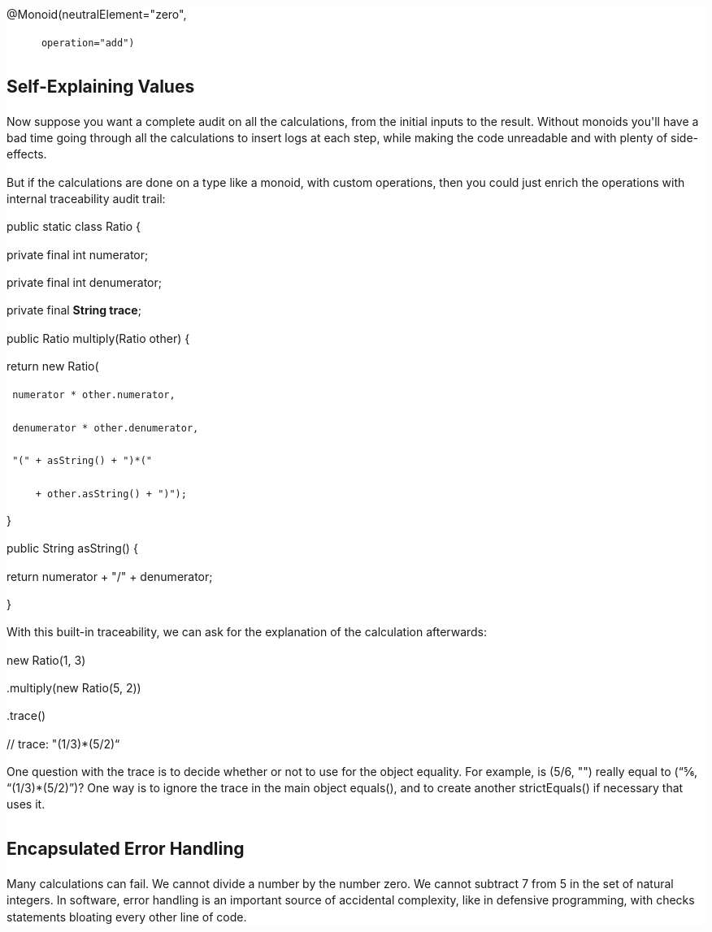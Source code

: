   @Monoid(neutralElement="zero",

          operation="add")

## Self-Explaining Values

Now suppose you want a complete audit on all the calculations, from the initial inputs to the result. Without monoids you'll have a bad time going through all the calculations to insert logs at each step, while making the code unreadable and with plenty of side-effects.

But if the calculations are done on a type like a monoid, with custom operations, then you could just enrich the operations with internal traceability audit trail:

public static class Ratio {

private final int numerator;

private final int denumerator;

private final **String trace**;

public Ratio multiply(Ratio other) {

  return new Ratio(

     numerator * other.numerator,

     denumerator * other.denumerator,

     "(" + asString() + ")*(" 

         + other.asString() + ")");

}

public String asString() {

 return numerator + "/" + denumerator;

}

With this built-in traceability, we can ask for the explanation of the calculation afterwards:

new Ratio(1, 3)

   .multiply(new Ratio(5, 2))

   .trace()

// trace: "(1/3)*(5/2)“

One question with the trace is to decide whether or not to use for the object equality. For example, is (5/6, "") really equal to (“⅚, “(1/3)*(5/2)”)? One way is to ignore the trace in the main object equals(), and to create another strictEquals() if necessary that uses it.

## Encapsulated Error Handling 

Many calculations can fail. We cannot divide a number by the number zero. We cannot subtract 7 from 5 in the set of natural integers. In software, error handling is an important source of accidental complexity, like in defensive programming, with checks statements bloating every other line of code.
